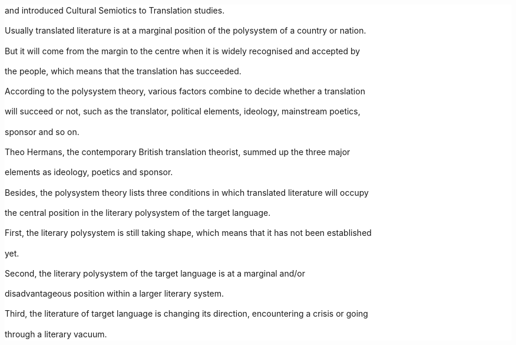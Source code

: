 and introduced Cultural Semiotics to Translation studies.

Usually translated literature is at a marginal position of the polysystem of a country or nation.

But it will come from the margin to the centre when it is widely recognised and accepted by

the people, which means that the translation has succeeded.

According to the polysystem theory, various factors combine to decide whether a translation

will succeed or not, such as the translator, political elements, ideology, mainstream poetics,

sponsor and so on.

Theo Hermans, the contemporary British translation theorist, summed up the three major

elements as ideology, poetics and sponsor.

Besides, the polysystem theory lists three conditions in which translated literature will occupy

the central position in the literary polysystem of the target language.

First, the literary polysystem is still taking shape, which means that it has not been established

yet.

Second, the literary polysystem of the target language is at a marginal and/or

disadvantageous position within a larger literary system.

Third, the literature of target language is changing its direction, encountering a crisis or going

through a literary vacuum.